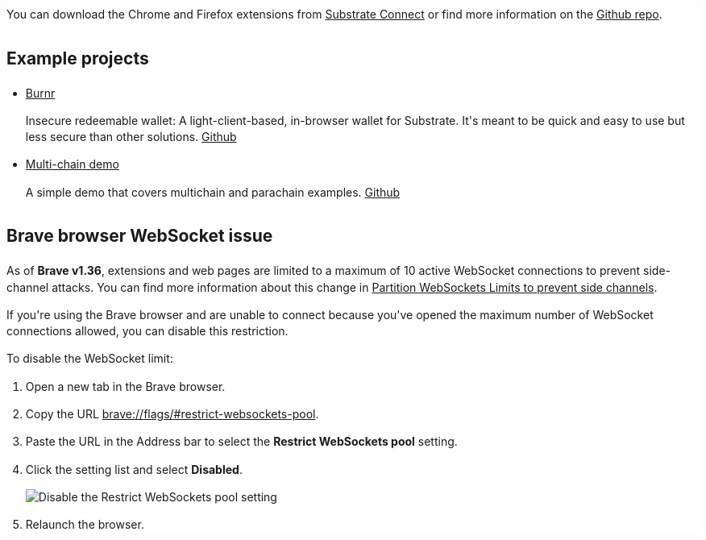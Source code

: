 You can download the Chrome and Firefox extensions from [Substrate Connect](https://substrate.io/developers/substrate-connect/) or find more information on the [Github repo](https://github.com/paritytech/substrate-connect/tree/main/projects/extension).

## Example projects

- [Burnr](https://paritytech.github.io/substrate-connect/burnr/)

  Insecure redeemable wallet: A light-client-based, in-browser wallet for Substrate.
  It's meant to be quick and easy to use but less secure than other solutions.
  [Github](https://github.com/paritytech/substrate-connect/tree/main/projects/burnr)

- [Multi-chain demo](https://paritytech.github.io/substrate-connect/demo/)

  A simple demo that covers multichain and parachain examples.
  [Github](https://github.com/paritytech/substrate-connect/tree/main/projects/demo)

## Brave browser WebSocket issue

As of **Brave v1.36**, extensions and web pages are limited to a maximum of 10 active WebSocket connections to prevent side-channel attacks.
You can find more information about this change in [Partition WebSockets Limits to prevent side channels](https://github.com/brave/brave-browser/issues/19990).

If you're using the Brave browser and are unable to connect because you've opened the maximum number of WebSocket connections allowed, you can disable this restriction.

To disable the WebSocket limit:

1. Open a new tab in the Brave browser.

2. Copy the URL [brave://flags/#restrict-websockets-pool](brave://flags/#restrict-websockets-pool).

3. Paste the URL in the Address bar to select the **Restrict WebSockets pool** setting.

4. Click the setting list and select **Disabled**.

   ![Disable the Restrict WebSockets pool setting](/media/images/docs/brave-setting.png)

5. Relaunch the browser.

